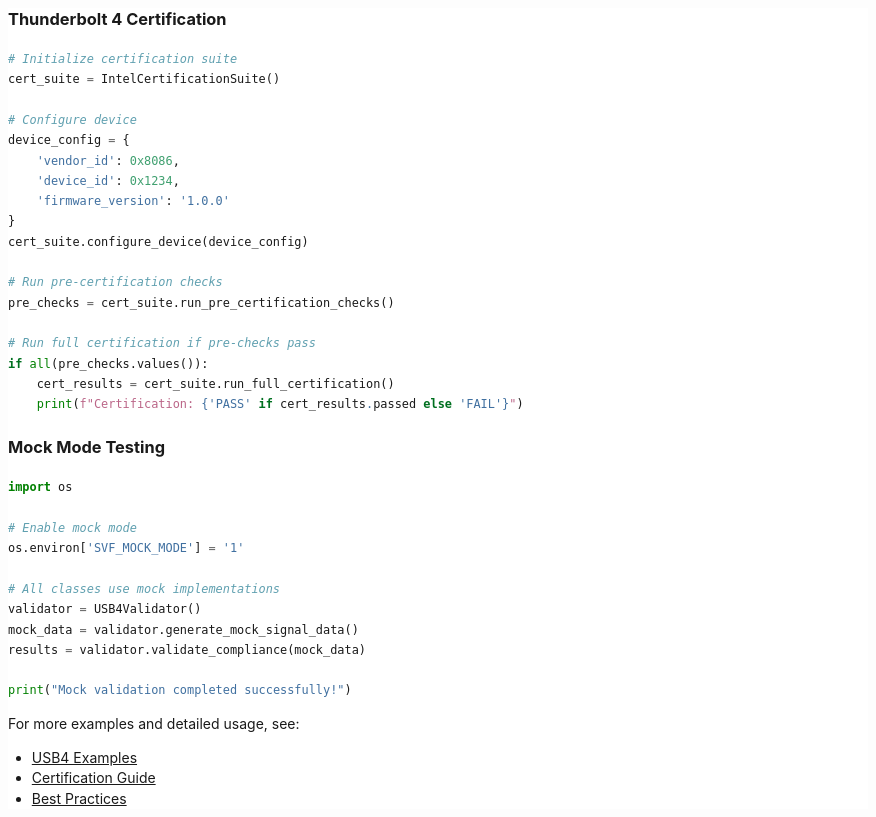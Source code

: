 ### Thunderbolt 4 Certification

```python
# Initialize certification suite
cert_suite = IntelCertificationSuite()

# Configure device
device_config = {
    'vendor_id': 0x8086,
    'device_id': 0x1234,
    'firmware_version': '1.0.0'
}
cert_suite.configure_device(device_config)

# Run pre-certification checks
pre_checks = cert_suite.run_pre_certification_checks()

# Run full certification if pre-checks pass
if all(pre_checks.values()):
    cert_results = cert_suite.run_full_certification()
    print(f"Certification: {'PASS' if cert_results.passed else 'FAIL'}")
```

### Mock Mode Testing

```python
import os

# Enable mock mode
os.environ['SVF_MOCK_MODE'] = '1'

# All classes use mock implementations
validator = USB4Validator()
mock_data = validator.generate_mock_signal_data()
results = validator.validate_compliance(mock_data)

print("Mock validation completed successfully!")
```

For more examples and detailed usage, see:
- [USB4 Examples](examples/basic-validation.md)
- [Certification Guide](certification/thunderbolt4.md)
- [Best Practices](guides/best-practices.md)
